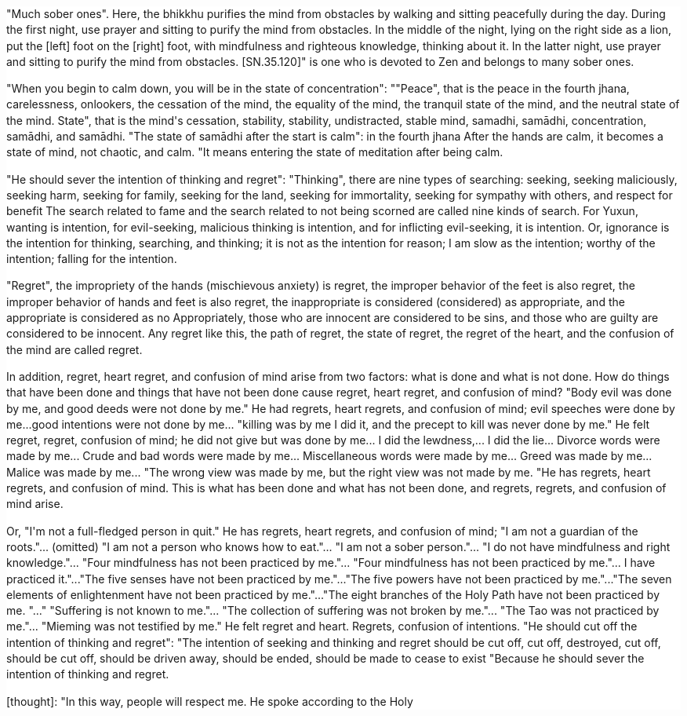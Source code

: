 "Much sober ones". Here, the bhikkhu purifies the mind from obstacles by walking
and sitting peacefully during the day. During the first night, use prayer and
sitting to purify the mind from obstacles. In the middle of the night, lying on
the right side as a lion, put the [left] foot on the [right] foot, with
mindfulness and righteous knowledge, thinking about it. In the latter night, use
prayer and sitting to purify the mind from obstacles. [SN.35.120]" is one who is
devoted to Zen and belongs to many sober ones.

"When you begin to calm down, you will be in the state of concentration":
""Peace", that is the peace in the fourth jhana, carelessness, onlookers, the
cessation of the mind, the equality of the mind, the tranquil state of the mind,
and the neutral state of the mind. State", that is the mind's cessation,
stability, stability, undistracted, stable mind, samadhi, samādhi,
concentration, samādhi, and samādhi. "The state of samādhi after the start is
calm": in the fourth jhana After the hands are calm, it becomes a state of mind,
not chaotic, and calm. "It means entering the state of meditation after being
calm.

"He should sever the intention of thinking and regret": "Thinking", there are
nine types of searching: seeking, seeking maliciously, seeking harm, seeking for
family, seeking for the land, seeking for immortality, seeking for sympathy with
others, and respect for benefit The search related to fame and the search
related to not being scorned are called nine kinds of search. For Yuxun, wanting
is intention, for evil-seeking, malicious thinking is intention, and for
inflicting evil-seeking, it is intention. Or, ignorance is the intention for
thinking, searching, and thinking; it is not as the intention for reason; I am
slow as the intention; worthy of the intention; falling for the intention.

"Regret", the impropriety of the hands (mischievous anxiety) is regret, the
improper behavior of the feet is also regret, the improper behavior of hands and
feet is also regret, the inappropriate is considered (considered) as
appropriate, and the appropriate is considered as no Appropriately, those who
are innocent are considered to be sins, and those who are guilty are considered
to be innocent. Any regret like this, the path of regret, the state of regret,
the regret of the heart, and the confusion of the mind are called regret.

In addition, regret, heart regret, and confusion of mind arise from two factors:
what is done and what is not done. How do things that have been done and things
that have not been done cause regret, heart regret, and confusion of mind? "Body
evil was done by me, and good deeds were not done by me." He had regrets, heart
regrets, and confusion of mind; evil speeches were done by me...good intentions
were not done by me... "killing was by me I did it, and the precept to kill was
never done by me." He felt regret, regret, confusion of mind; he did not give
but was done by me... I did the lewdness,... I did the lie... Divorce words were
made by me... Crude and bad words were made by me... Miscellaneous words were
made by me... Greed was made by me... Malice was made by me... "The wrong view
was made by me, but the right view was not made by me. "He has regrets, heart
regrets, and confusion of mind. This is what has been done and what has not been
done, and regrets, regrets, and confusion of mind arise.

Or, "I'm not a full-fledged person in quit." He has regrets, heart regrets, and
confusion of mind; "I am not a guardian of the roots."... (omitted) "I am not a
person who knows how to eat."... "I am not a sober person."... "I do not have
mindfulness and right knowledge."... "Four mindfulness has not been practiced by
me."... "Four mindfulness has not been practiced by me."... I have practiced
it."..."The five senses have not been practiced by me."..."The five powers have
not been practiced by me."..."The seven elements of enlightenment have not been
practiced by me."..."The eight branches of the Holy Path have not been practiced
by me. "..." "Suffering is not known to me."... "The collection of suffering was
not broken by me."... "The Tao was not practiced by me."... "Mieming was not
testified by me." He felt regret and heart. Regrets, confusion of intentions.
"He should cut off the intention of thinking and regret": "The intention of
seeking and thinking and regret should be cut off, cut off, destroyed, cut off,
should be cut off, should be driven away, should be ended, should be made to
cease to exist "Because he should sever the intention of thinking and regret.


[thought]: "In this way, people will respect me. He spoke according to the Holy